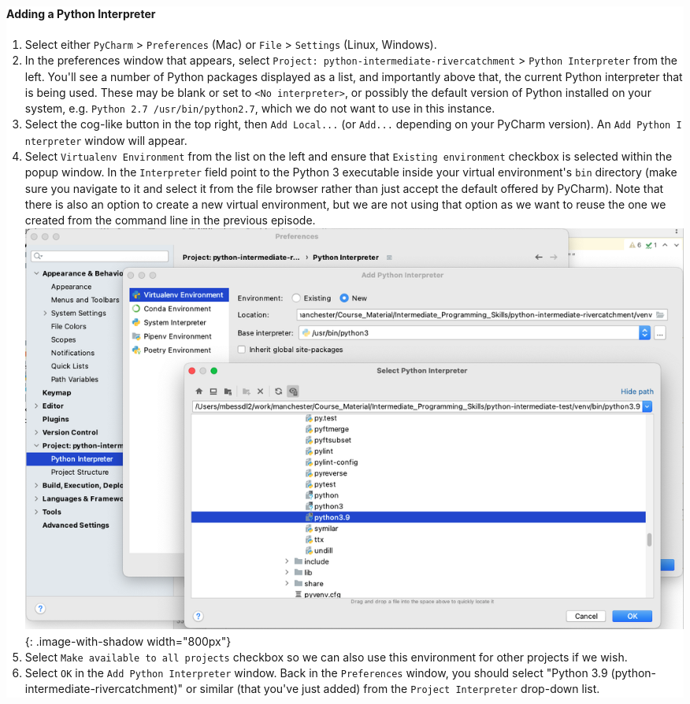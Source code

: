 #### Adding a Python Interpreter
1. Select either `PyCharm` > `Preferences` (Mac) or `File` > `Settings` (Linux, Windows).
2. In the preferences window that appears, 
   select `Project: python-intermediate-rivercatchment` > `Python Interpreter` from the left.
   You'll see a number of Python packages displayed as a list, and importantly above that,
   the current Python interpreter that is being used.
   These may be blank or set to `<No interpreter>`,
   or possibly the default version of Python installed on your system,
   e.g. `Python 2.7 /usr/bin/python2.7`,
   which we do not want to use in this instance.
3. Select the cog-like button in the top right, then `Add Local...` 
   (or `Add...` depending on your PyCharm version).
   An `Add Python Interpreter` window will appear.
4. Select `Virtualenv Environment` from the list on the left
   and ensure that `Existing environment` checkbox is selected within the popup window.
   In the `Interpreter` field point to the Python 3 executable inside 
   your virtual environment's `bin` directory
   (make sure you navigate to it and select it from the file browser rather than
   just accept the default offered by PyCharm).
   Note that there is also an option to create a new virtual environment, 
   but we are not using that option as we want to reuse the one we created
   from the command line in the previous episode.
   ![Configuring Python Interpreter in PyCharm](../fig/pycharm-configuring-interpreter.png){: .image-with-shadow width="800px"}
5. Select `Make available to all projects` checkbox
   so we can also use this environment for other projects if we wish.
6. Select `OK` in the `Add Python Interpreter` window.
   Back in the `Preferences` window, you should select "Python 3.9 (python-intermediate-rivercatchment)"
   or similar (that you've just added) from the `Project Interpreter` drop-down list.
